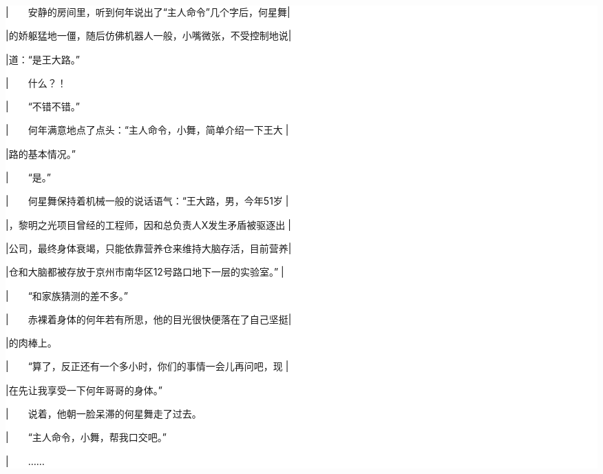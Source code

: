 |　　安静的房间里，听到何年说出了“主人命令”几个字后，何星舞|

|的娇躯猛地一僵，随后仿佛机器人一般，小嘴微张，不受控制地说|

|道：“是王大路。”

|　　什么？！

|　　“不错不错。”

|　　何年满意地点了点头：“主人命令，小舞，简单介绍一下王大 |

|路的基本情况。”

|　　“是。”

|　　何星舞保持着机械一般的说话语气：“王大路，男，今年51岁 |

|，黎明之光项目曾经的工程师，因和总负责人X发生矛盾被驱逐出 |

|公司，最终身体衰竭，只能依靠营养仓来维持大脑存活，目前营养|

|仓和大脑都被存放于京州市南华区12号路口地下一层的实验室。” |

|　　“和家族猜测的差不多。”

|　　赤裸着身体的何年若有所思，他的目光很快便落在了自己坚挺|

|的肉棒上。

|　　“算了，反正还有一个多小时，你们的事情一会儿再问吧，现 |

|在先让我享受一下何年哥哥的身体。”

|　　说着，他朝一脸呆滞的何星舞走了过去。

|　　“主人命令，小舞，帮我口交吧。”

|　　……



